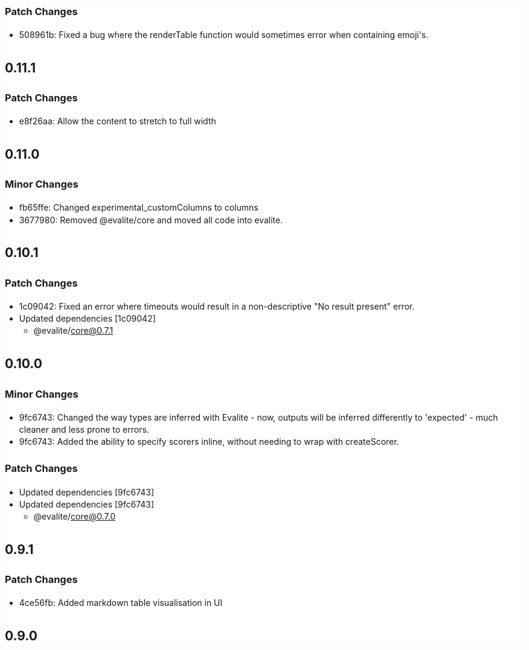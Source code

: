 ### Patch Changes

- 508961b: Fixed a bug where the renderTable function would sometimes error when containing emoji's.

## 0.11.1

### Patch Changes

- e8f26aa: Allow the content to stretch to full width

## 0.11.0

### Minor Changes

- fb65ffe: Changed experimental_customColumns to columns
- 3677980: Removed @evalite/core and moved all code into evalite.

## 0.10.1

### Patch Changes

- 1c09042: Fixed an error where timeouts would result in a non-descriptive "No result present" error.
- Updated dependencies [1c09042]
  - @evalite/core@0.7.1

## 0.10.0

### Minor Changes

- 9fc6743: Changed the way types are inferred with Evalite - now, outputs will be inferred differently to 'expected' - much cleaner and less prone to errors.
- 9fc6743: Added the ability to specify scorers inline, without needing to wrap with createScorer.

### Patch Changes

- Updated dependencies [9fc6743]
- Updated dependencies [9fc6743]
  - @evalite/core@0.7.0

## 0.9.1

### Patch Changes

- 4ce56fb: Added markdown table visualisation in UI

## 0.9.0
